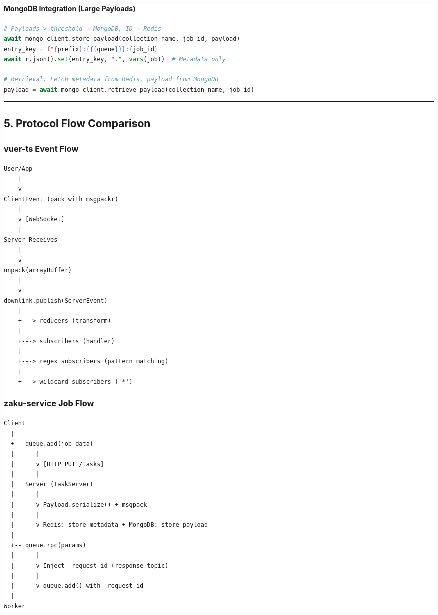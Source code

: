 #### MongoDB Integration (Large Payloads)

```python
# Payloads > threshold → MongoDB, ID → Redis
await mongo_client.store_payload(collection_name, job_id, payload)
entry_key = f"{prefix}:{{{queue}}}:{job_id}"
await r.json().set(entry_key, ".", vars(job))  # Metadata only

# Retrieval: Fetch metadata from Redis, payload from MongoDB
payload = await mongo_client.retrieve_payload(collection_name, job_id)
```

---

## 5. Protocol Flow Comparison

### vuer-ts Event Flow

```
User/App
    |
    v
ClientEvent (pack with msgpackr)
    |
    v [WebSocket]
    |
Server Receives
    |
    v
unpack(arrayBuffer)
    |
    v
downlink.publish(ServerEvent)
    |
    +---> reducers (transform)
    |
    +---> subscribers (handler)
    |
    +---> regex subscribers (pattern matching)
    |
    +---> wildcard subscribers ('*')
```

### zaku-service Job Flow

```
Client
  |
  +-- queue.add(job_data)
  |      |
  |      v [HTTP PUT /tasks]
  |      |
  |   Server (TaskServer)
  |      |
  |      v Payload.serialize() + msgpack
  |      |
  |      v Redis: store metadata + MongoDB: store payload
  |
  +-- queue.rpc(params)
  |      |
  |      v Inject _request_id (response topic)
  |      |
  |      v queue.add() with _request_id
  |
Worker
```